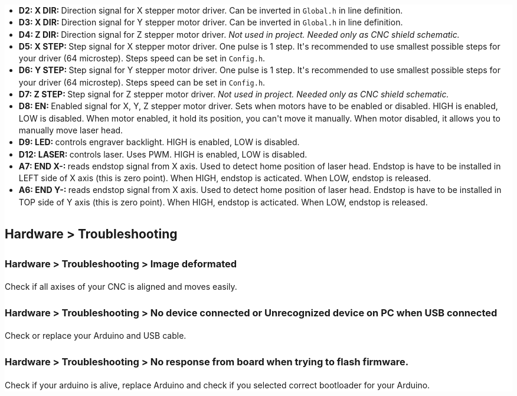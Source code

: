 - <b>D2: X DIR: </b> Direction signal for X stepper motor driver. 
Can be inverted in `Global.h` in line definition.
- <b>D3: X DIR: </b> Direction signal for Y stepper motor driver. 
Can be inverted in `Global.h` in line definition.
- <b>D4: Z DIR: </b> Direction signal for Z stepper motor driver.
<i>Not used in project. Needed only as CNC shield schematic.</i>
- <b>D5: X STEP: </b> Step signal for X stepper motor driver.
One pulse is 1 step. It's recommended to use smallest possible steps for your driver (64 microstep).
Steps speed can be set in `Config.h`.
- <b>D6: Y STEP: </b> Step signal for Y stepper motor driver.
One pulse is 1 step. It's recommended to use smallest possible steps for your driver (64 microstep).
Steps speed can be set in `Config.h`.
- <b>D7: Z STEP: </b> Step signal for Z stepper motor driver.
<i>Not used in project. Needed only as CNC shield schematic.</i>
- <b>D8: EN: </b> Enabled signal for X, Y, Z stepper motor driver. 
Sets when motors have to be enabled or disabled.
HIGH is enabled, LOW is disabled.
When motor enabled, it hold its position, you can't move it manually.
When motor disabled, it allows you to manually move laser head.
- <b>D9: LED: </b> controls engraver backlight. HIGH is enabled, LOW is disabled.
- <b>D12: LASER: </b> controls laser. Uses PWM. HIGH is enabled, LOW is disabled.
- <b>A7: END X-: </b> reads endstop signal from X axis. 
Used to detect home position of laser head.
Endstop is have to be installed in LEFT side of X axis (this is zero point).
When HIGH, endstop is acticated. 
When LOW, endstop is released.
- <b>A6: END Y-: </b> reads endstop signal from X axis. 
Used to detect home position of laser head.
Endstop is have to be installed in TOP side of Y axis  (this is zero point).
When HIGH, endstop is acticated. 
When LOW, endstop is released.



## Hardware > Troubleshooting
### Hardware > Troubleshooting > Image deformated
Check if all axises of your CNC is aligned and moves easily.

### Hardware > Troubleshooting > No device connected or Unrecognized device on PC when USB connected
Check or replace your Arduino and USB cable.

### Hardware > Troubleshooting > No response from board when trying to flash firmware.
Check if your arduino is alive, replace Arduino and check if you selected correct bootloader for your Arduino.



